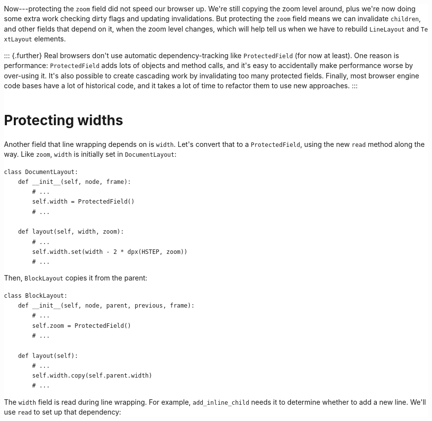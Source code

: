 Now---protecting the `zoom` field did not speed our browser up. We're
still copying the zoom level around, plus we're now doing some extra
work checking dirty flags and updating invalidations. But protecting
the `zoom` field means we can invalidate `children`, and other fields
that depend on it, when the zoom level changes, which will help tell
us when we have to rebuild `LineLayout` and `TextLayout` elements.

::: {.further}
Real browsers don't use automatic dependency-tracking like
`ProtectedField` (for now at least). One reason is performance:
`ProtectedField` adds lots of objects and method calls, and it's easy
to accidentally make performance worse by over-using it. It's also
possible to create cascading work by invalidating too many protected
fields. Finally, most browser engine code bases have a lot of
historical code, and it takes a lot of time to refactor them to use
new approaches.
:::


Protecting widths
=================

Another field that line wrapping depends on is `width`. Let's convert
that to a `ProtectedField`, using the new `read` method along the way.
Like `zoom`, `width` is initially set in `DocumentLayout`:

``` {.python ignore=ProtectedField}
class DocumentLayout:
    def __init__(self, node, frame):
        # ...
        self.width = ProtectedField()
        # ...

    def layout(self, width, zoom):
        # ...
        self.width.set(width - 2 * dpx(HSTEP, zoom))
        # ...
```

Then, `BlockLayout` copies it from the parent:

``` {.python ignore=ProtectedField}
class BlockLayout:
    def __init__(self, node, parent, previous, frame):
        # ...
        self.zoom = ProtectedField()
        # ...

    def layout(self):
        # ...
        self.width.copy(self.parent.width)
        # ...
```

The `width` field is read during line wrapping. For example,
`add_inline_child` needs it to determine whether to add
a new line. We'll use `read` to set up that dependency:

